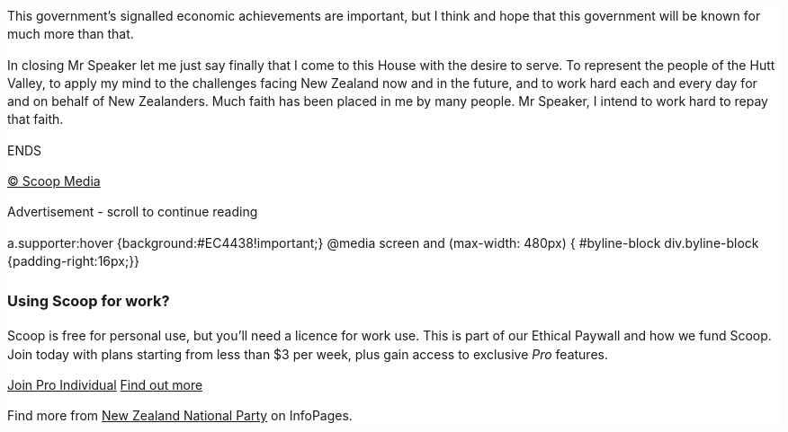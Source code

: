 This government’s signalled economic achievements are important, but I think and hope that this government will be known for much more than that.

In closing Mr Speaker let me just say finally that I come to this House with the desire to serve. To represent the people of the Hutt Valley, to apply my mind to the challenges facing New Zealand now and in the future, and to work hard each and every day for and on behalf of New Zealanders. Much faith has been placed in me by many people. Mr Speaker, I intend to work hard to repay that faith.

ENDS

[© Scoop Media](http://www.scoop.co.nz/about/terms.html)  

Advertisement - scroll to continue reading



a.supporter:hover {background:#EC4438!important;} @media screen and (max-width: 480px) { #byline-block div.byline-block {padding-right:16px;}}

### Using Scoop for work?

Scoop is free for personal use, but you’ll need a licence for work use. This is part of our Ethical Paywall and how we fund Scoop. Join today with plans starting from less than $3 per week, plus gain access to exclusive _Pro_ features.  
  
[Join Pro Individual](https://pro.scoop.co.nz/Individual/?from=ProIn24) [Find out more](https://pro.scoop.co.nz/using-scoop-for-work/?from=ProIn24)

Find more from [New Zealand National Party](https://info.scoop.co.nz/New_Zealand_National_Party) on InfoPages.